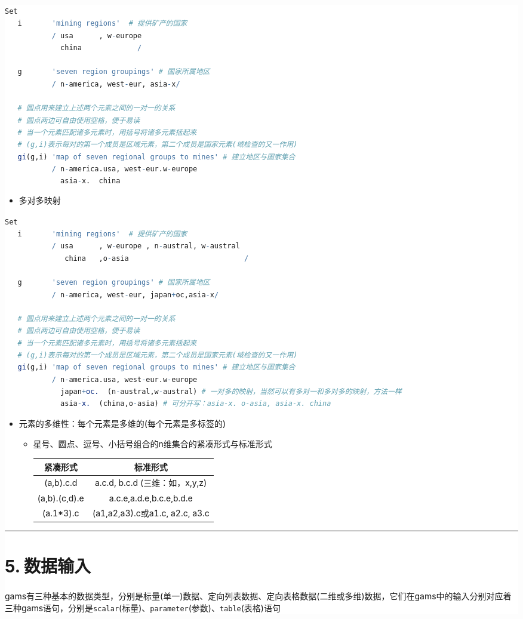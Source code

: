 ```r
Set
   i       'mining regions'  # 提供矿产的国家
           / usa      , w-europe
             china             /

   g       'seven region groupings' # 国家所属地区
           / n-america, west-eur, asia-x/

   # 圆点用来建立上述两个元素之间的一对一的关系
   # 圆点两边可自由使用空格，便于易读
   # 当一个元素匹配诸多元素时，用括号将诸多元素括起来
   # (g,i)表示每对的第一个成员是区域元素，第二个成员是国家元素(域检查的又一作用)
   gi(g,i) 'map of seven regional groups to mines' # 建立地区与国家集合
           / n-america.usa, west-eur.w-europe
             asia-x.  china
```

* 多对多映射

```r
Set
   i       'mining regions'  # 提供矿产的国家
           / usa      , w-europe , n-austral, w-austral
              china   ,o-asia                           /

   g       'seven region groupings' # 国家所属地区
           / n-america, west-eur, japan+oc,asia-x/

   # 圆点用来建立上述两个元素之间的一对一的关系
   # 圆点两边可自由使用空格，便于易读
   # 当一个元素匹配诸多元素时，用括号将诸多元素括起来
   # (g,i)表示每对的第一个成员是区域元素，第二个成员是国家元素(域检查的又一作用)
   gi(g,i) 'map of seven regional groups to mines' # 建立地区与国家集合
           / n-america.usa, west-eur.w-europe
             japan+oc.  (n-austral,w-austral) # 一对多的映射，当然可以有多对一和多对多的映射，方法一样
             asia-x.  (china,o-asia) # 可分开写：asia-x. o-asia, asia-x. china
```

* 元素的多维性：每个元素是多维的(每个元素是多标签的)
  * 星号、圆点、逗号、小括号组合的n维集合的紧凑形式与标准形式

    紧凑形式|标准形式
    :-----:|:-----:|
    (a,b).c.d|a.c.d, b.c.d (三维：如，x,y,z)
    (a,b).(c,d).e|a.c.e,a.d.e,b.c.e,b.d.e
    (a.1*3).c|(a1,a2,a3).c或a1.c, a2.c, a3.c

****

# 5. 数据输入

gams有三种基本的数据类型，分别是标量(单一)数据、定向列表数据、定向表格数据(二维或多维)数据，它们在gams中的输入分别对应着三种gams语句，分别是`scalar`(标量)、`parameter`(参数)、`table`(表格)语句
